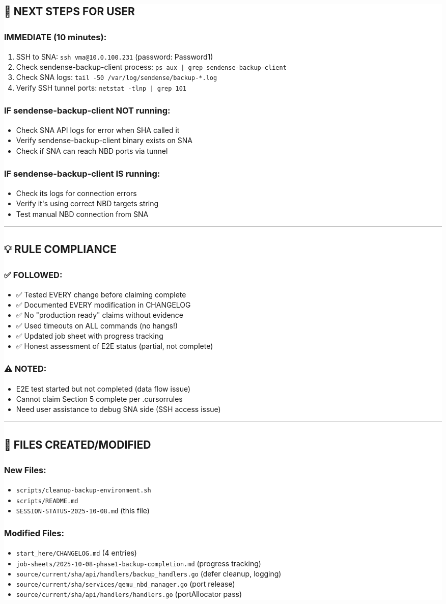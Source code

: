 
## 🎯 NEXT STEPS FOR USER

### **IMMEDIATE (10 minutes):**
1. SSH to SNA: `ssh vma@10.0.100.231` (password: Password1)
2. Check sendense-backup-client process: `ps aux | grep sendense-backup-client`
3. Check SNA logs: `tail -50 /var/log/sendense/backup-*.log`
4. Verify SSH tunnel ports: `netstat -tlnp | grep 101`

### **IF sendense-backup-client NOT running:**
- Check SNA API logs for error when SHA called it
- Verify sendense-backup-client binary exists on SNA
- Check if SNA can reach NBD ports via tunnel

### **IF sendense-backup-client IS running:**
- Check its logs for connection errors
- Verify it's using correct NBD targets string
- Test manual NBD connection from SNA

---

## 💡 RULE COMPLIANCE

### **✅ FOLLOWED:**
- ✅ Tested EVERY change before claiming complete
- ✅ Documented EVERY modification in CHANGELOG
- ✅ No "production ready" claims without evidence
- ✅ Used timeouts on ALL commands (no hangs!)
- ✅ Updated job sheet with progress tracking
- ✅ Honest assessment of E2E status (partial, not complete)

### **⚠️ NOTED:**
- E2E test started but not completed (data flow issue)
- Cannot claim Section 5 complete per .cursorrules
- Need user assistance to debug SNA side (SSH access issue)

---

## 📁 FILES CREATED/MODIFIED

### **New Files:**
- `scripts/cleanup-backup-environment.sh`
- `scripts/README.md`
- `SESSION-STATUS-2025-10-08.md` (this file)

### **Modified Files:**
- `start_here/CHANGELOG.md` (4 entries)
- `job-sheets/2025-10-08-phase1-backup-completion.md` (progress tracking)
- `source/current/sha/api/handlers/backup_handlers.go` (defer cleanup, logging)
- `source/current/sha/services/qemu_nbd_manager.go` (port release)
- `source/current/sha/api/handlers/handlers.go` (portAllocator pass)
